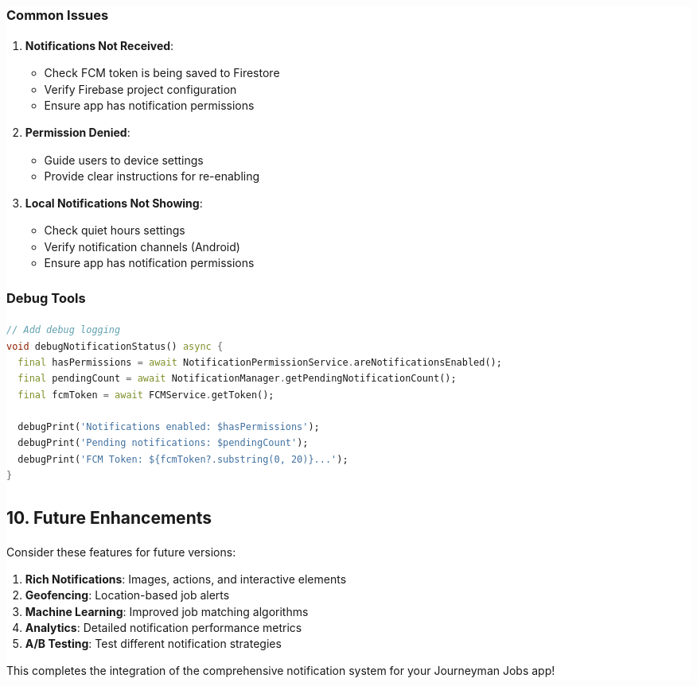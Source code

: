 ### Common Issues

1. **Notifications Not Received**:
   - Check FCM token is being saved to Firestore
   - Verify Firebase project configuration
   - Ensure app has notification permissions

2. **Permission Denied**:
   - Guide users to device settings
   - Provide clear instructions for re-enabling

3. **Local Notifications Not Showing**:
   - Check quiet hours settings
   - Verify notification channels (Android)
   - Ensure app has notification permissions

### Debug Tools

```dart
// Add debug logging
void debugNotificationStatus() async {
  final hasPermissions = await NotificationPermissionService.areNotificationsEnabled();
  final pendingCount = await NotificationManager.getPendingNotificationCount();
  final fcmToken = await FCMService.getToken();
  
  debugPrint('Notifications enabled: $hasPermissions');
  debugPrint('Pending notifications: $pendingCount');
  debugPrint('FCM Token: ${fcmToken?.substring(0, 20)}...');
}
```

## 10. Future Enhancements

Consider these features for future versions:

1. **Rich Notifications**: Images, actions, and interactive elements
2. **Geofencing**: Location-based job alerts
3. **Machine Learning**: Improved job matching algorithms
4. **Analytics**: Detailed notification performance metrics
5. **A/B Testing**: Test different notification strategies

This completes the integration of the comprehensive notification system for your Journeyman Jobs app!